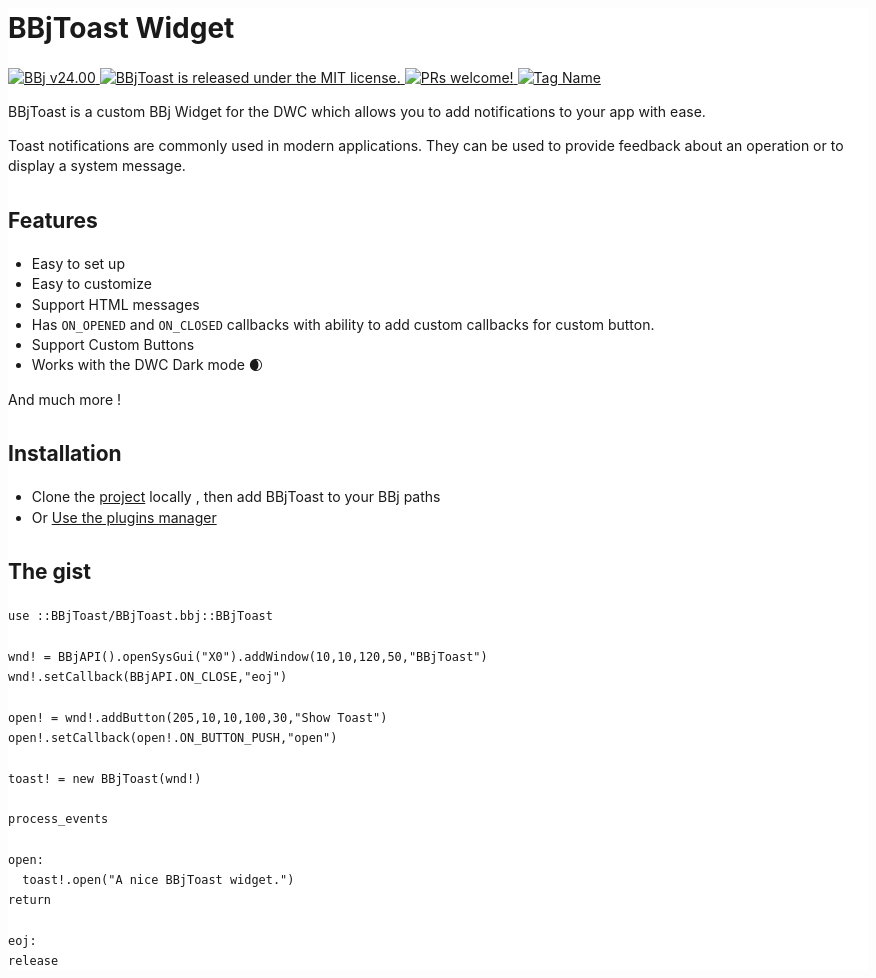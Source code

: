 # BBjToast Widget

<p>
  <a href="http://www.basis.cloud/downloads">
    <img src="https://img.shields.io/badge/BBj-v24.00-blue" alt="BBj v24.00" />
  </a>
  <a href="https://github.com/BBj-Plugins/BBjToast/blob/master/README.md">
    <img src="https://img.shields.io/badge/license-MIT-blue.svg" alt="BBjToast is released under the MIT license." />
  </a>
  <a href="https://github.com/necolas/issue-guidelines/blob/master/CONTRIBUTING.md#pull-requests">
    <img src="https://img.shields.io/badge/PRs-welcome-brightgreen.svg" alt="PRs welcome!" />
  </a>
   <a href="https://basishub.github.io/basis-next/#/dwc/dwc-toast">
    <img src="https://img.shields.io/badge/Component-dwc--toast-%23006aff" alt="Tag Name">
  </a>
</p>

BBjToast is a custom BBj Widget for the DWC which allows you to add notifications to your app with ease.

Toast notifications are commonly used in modern applications.
They can be used to provide feedback about an operation or to display a system message.

## Features

- Easy to set up
- Easy to customize
- Support HTML messages
- Has `ON_OPENED` and `ON_CLOSED` callbacks with ability to add custom callbacks for custom button.
- Support Custom Buttons
- Works with the DWC Dark mode 🌒

And much more !

## Installation

* Clone the [project](https://github.com/BBj-Plugins/BBjToast) locally , then add BBjToast to your BBj paths
* Or [Use the plugins manager](https://www.bbj-plugins.com/en/get-started)

## The gist

```BBj
use ::BBjToast/BBjToast.bbj::BBjToast

wnd! = BBjAPI().openSysGui("X0").addWindow(10,10,120,50,"BBjToast")
wnd!.setCallback(BBjAPI.ON_CLOSE,"eoj")

open! = wnd!.addButton(205,10,10,100,30,"Show Toast")
open!.setCallback(open!.ON_BUTTON_PUSH,"open")

toast! = new BBjToast(wnd!)

process_events

open:
  toast!.open("A nice BBjToast widget.")
return

eoj:
release
```